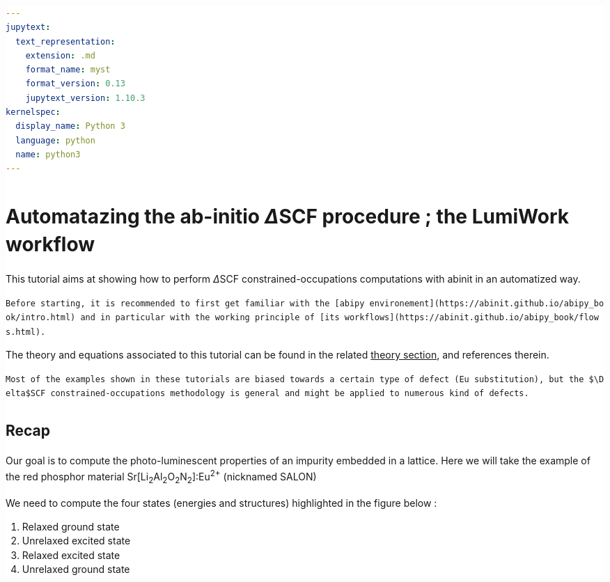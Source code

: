 ```yaml
---
jupytext:
  text_representation:
    extension: .md
    format_name: myst
    format_version: 0.13
    jupytext_version: 1.10.3
kernelspec:
  display_name: Python 3
  language: python
  name: python3
---
```


# Automatazing the ab-initio $\Delta$SCF procedure ; the LumiWork workflow

This tutorial aims at showing how to perform $\Delta$SCF constrained-occupations computations with abinit in an automatized way. 

```{warning}
Before starting, it is recommended to first get familiar with the [abipy environement](https://abinit.github.io/abipy_book/intro.html) and in particular with the working principle of [its workflows](https://abinit.github.io/abipy_book/flows.html).  
```

The theory and equations associated to this tutorial can be found in the related [theory section](theory.md), and references therein. 

```{note}
Most of the examples shown in these tutorials are biased towards a certain type of defect (Eu substitution), but the $\Delta$SCF constrained-occupations methodology is general and might be applied to numerous kind of defects.  
```

## Recap 

Our goal is to compute the photo-luminescent properties of an impurity embedded in a lattice. Here we will take the example of the red phosphor material Sr[Li$_2$Al$_2$O$_2$N$_2$]:Eu$^{2+}$ (nicknamed SALON)

We need to compute the four states (energies and structures) highlighted in the figure below :

1. Relaxed ground state
2. Unrelaxed excited state
3. Relaxed excited state
4. Unrelaxed ground state
